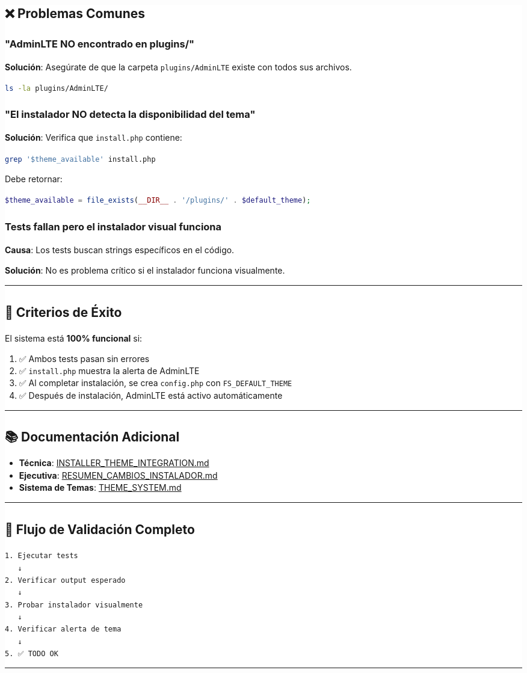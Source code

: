 
## ❌ Problemas Comunes

### "AdminLTE NO encontrado en plugins/"

**Solución**: Asegúrate de que la carpeta `plugins/AdminLTE` existe con todos sus archivos.

```bash
ls -la plugins/AdminLTE/
```

### "El instalador NO detecta la disponibilidad del tema"

**Solución**: Verifica que `install.php` contiene:

```bash
grep '$theme_available' install.php
```

Debe retornar:
```php
$theme_available = file_exists(__DIR__ . '/plugins/' . $default_theme);
```

### Tests fallan pero el instalador visual funciona

**Causa**: Los tests buscan strings específicos en el código.

**Solución**: No es problema crítico si el instalador funciona visualmente.

---

## 🎯 Criterios de Éxito

El sistema está **100% funcional** si:

1. ✅ Ambos tests pasan sin errores
2. ✅ `install.php` muestra la alerta de AdminLTE
3. ✅ Al completar instalación, se crea `config.php` con `FS_DEFAULT_THEME`
4. ✅ Después de instalación, AdminLTE está activo automáticamente

---

## 📚 Documentación Adicional

- **Técnica**: [INSTALLER_THEME_INTEGRATION.md](INSTALLER_THEME_INTEGRATION.md)
- **Ejecutiva**: [RESUMEN_CAMBIOS_INSTALADOR.md](RESUMEN_CAMBIOS_INSTALADOR.md)
- **Sistema de Temas**: [THEME_SYSTEM.md](THEME_SYSTEM.md)

---

## 🔄 Flujo de Validación Completo

```
1. Ejecutar tests
   ↓
2. Verificar output esperado
   ↓
3. Probar instalador visualmente
   ↓
4. Verificar alerta de tema
   ↓
5. ✅ TODO OK
```

---